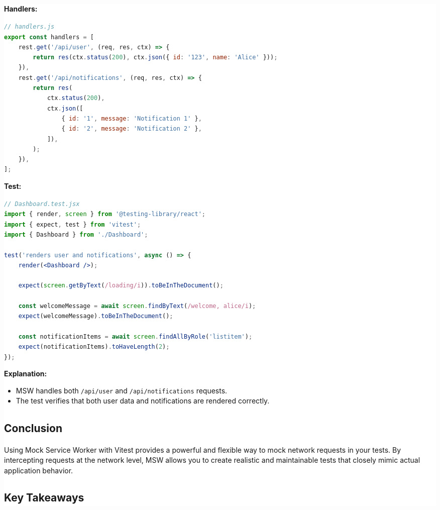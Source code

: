 
**Handlers:**

```javascript
// handlers.js
export const handlers = [
	rest.get('/api/user', (req, res, ctx) => {
		return res(ctx.status(200), ctx.json({ id: '123', name: 'Alice' }));
	}),
	rest.get('/api/notifications', (req, res, ctx) => {
		return res(
			ctx.status(200),
			ctx.json([
				{ id: '1', message: 'Notification 1' },
				{ id: '2', message: 'Notification 2' },
			]),
		);
	}),
];
```

**Test:**

```jsx
// Dashboard.test.jsx
import { render, screen } from '@testing-library/react';
import { expect, test } from 'vitest';
import { Dashboard } from './Dashboard';

test('renders user and notifications', async () => {
	render(<Dashboard />);

	expect(screen.getByText(/loading/i)).toBeInTheDocument();

	const welcomeMessage = await screen.findByText(/welcome, alice/i);
	expect(welcomeMessage).toBeInTheDocument();

	const notificationItems = await screen.findAllByRole('listitem');
	expect(notificationItems).toHaveLength(2);
});
```

**Explanation:**

- MSW handles both `/api/user` and `/api/notifications` requests.
- The test verifies that both user data and notifications are rendered correctly.

## Conclusion

Using Mock Service Worker with Vitest provides a powerful and flexible way to mock network requests in your tests. By intercepting requests at the network level, MSW allows you to create realistic and maintainable tests that closely mimic actual application behavior.

## Key Takeaways

